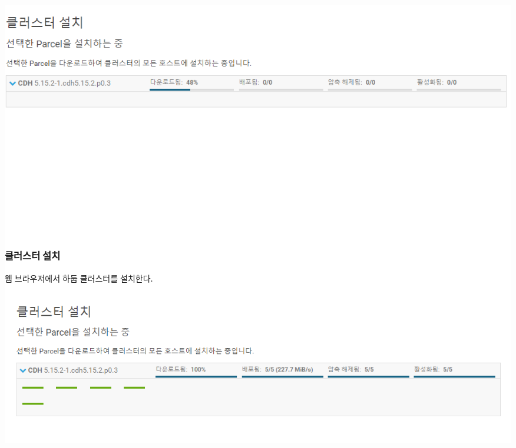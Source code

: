 ![CM_set_repository](./resource/9_3_install_cluster.PNG)


### 클러스터 설치

웹 브라우저에서 하둡 클러스터를 설치한다.

![install](./resource/10_install.png)
